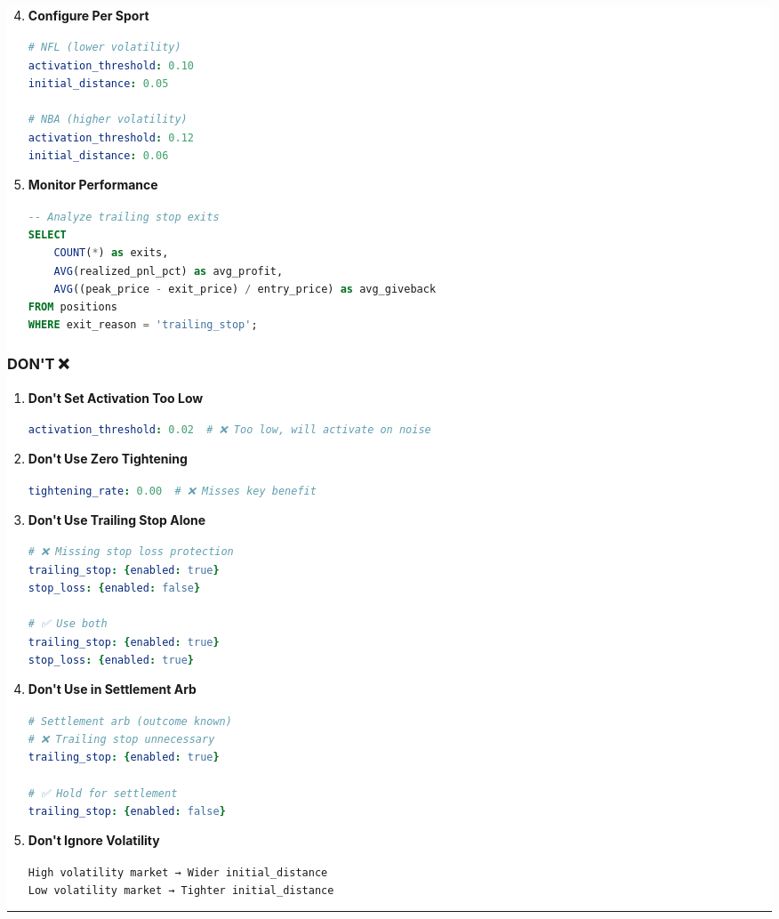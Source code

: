 4. **Configure Per Sport**
   ```yaml
   # NFL (lower volatility)
   activation_threshold: 0.10
   initial_distance: 0.05

   # NBA (higher volatility)
   activation_threshold: 0.12
   initial_distance: 0.06
   ```

5. **Monitor Performance**
   ```sql
   -- Analyze trailing stop exits
   SELECT
       COUNT(*) as exits,
       AVG(realized_pnl_pct) as avg_profit,
       AVG((peak_price - exit_price) / entry_price) as avg_giveback
   FROM positions
   WHERE exit_reason = 'trailing_stop';
   ```

### DON'T ❌

1. **Don't Set Activation Too Low**
   ```yaml
   activation_threshold: 0.02  # ❌ Too low, will activate on noise
   ```

2. **Don't Use Zero Tightening**
   ```yaml
   tightening_rate: 0.00  # ❌ Misses key benefit
   ```

3. **Don't Use Trailing Stop Alone**
   ```yaml
   # ❌ Missing stop loss protection
   trailing_stop: {enabled: true}
   stop_loss: {enabled: false}

   # ✅ Use both
   trailing_stop: {enabled: true}
   stop_loss: {enabled: true}
   ```

4. **Don't Use in Settlement Arb**
   ```yaml
   # Settlement arb (outcome known)
   # ❌ Trailing stop unnecessary
   trailing_stop: {enabled: true}

   # ✅ Hold for settlement
   trailing_stop: {enabled: false}
   ```

5. **Don't Ignore Volatility**
   ```
   High volatility market → Wider initial_distance
   Low volatility market → Tighter initial_distance
   ```

---